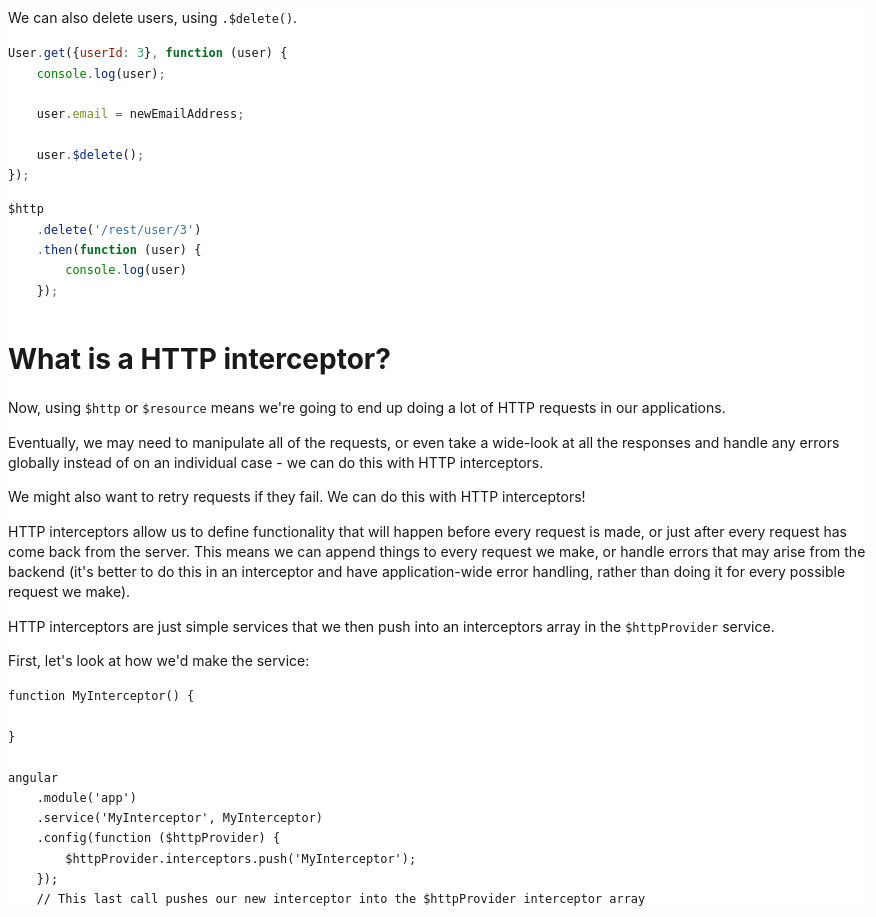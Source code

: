 We can also delete users, using `.$delete()`.

```js
User.get({userId: 3}, function (user) {
	console.log(user);

	user.email = newEmailAddress;

	user.$delete();
});
```

```js
$http
	.delete('/rest/user/3')
	.then(function (user) {
		console.log(user)
	});
```

# What is a HTTP interceptor?

Now, using `$http` or `$resource` means we're going to end up doing a lot of HTTP requests in our applications.

Eventually, we may need to manipulate all of the requests, or even take a wide-look at all the responses and handle any errors globally instead of on an individual case - we can do this with HTTP interceptors.

We might also want to retry requests if they fail. We can do this with HTTP interceptors!

HTTP interceptors allow us to define functionality that will happen before every request is made, or just after every request has come back from the server. This means we can append things to every request we make, or handle errors that may arise from the backend (it's better to do this in an interceptor and have application-wide error handling, rather than doing it for every possible request we make).

HTTP interceptors are just simple services that we then push into an interceptors array in the `$httpProvider` service.

First, let's look at how we'd make the service:

```
function MyInterceptor() {

}

angular
	.module('app')
	.service('MyInterceptor', MyInterceptor)
	.config(function ($httpProvider) {
		$httpProvider.interceptors.push('MyInterceptor');
	});
	// This last call pushes our new interceptor into the $httpProvider interceptor array
```
